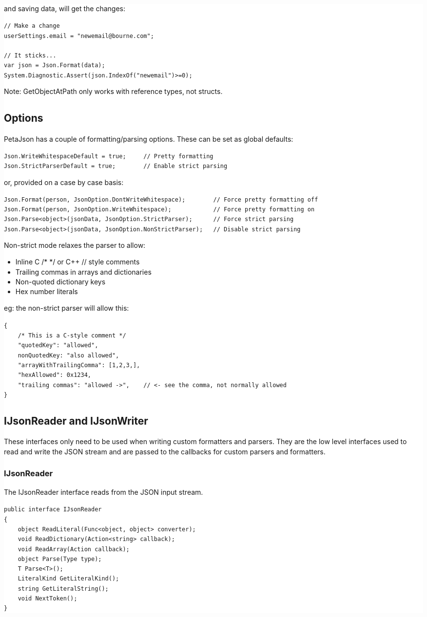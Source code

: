 and saving data, will get the changes:

	// Make a change
	userSettings.email = "newemail@bourne.com";

	// It sticks...
	var json = Json.Format(data);
	System.Diagnostic.Assert(json.IndexOf("newemail")>=0);

Note: GetObjectAtPath only works with reference types, not structs.

## Options

PetaJson has a couple of formatting/parsing options. These can be set as global defaults:

	Json.WriteWhitespaceDefault = true;		// Pretty formatting
	Json.StrictParserDefault = true;		// Enable strict parsing

or, provided on a case by case basis:

	Json.Format(person, JsonOption.DontWriteWhitespace);		// Force pretty formatting off
	Json.Format(person, JsonOption.WriteWhitespace);			// Force pretty formatting on
	Json.Parse<object>(jsonData, JsonOption.StrictParser);		// Force strict parsing
	Json.Parse<object>(jsonData, JsonOption.NonStrictParser);	// Disable strict parsing

Non-strict mode relaxes the parser to allow:

* Inline C /* */ or C++ // style comments
* Trailing commas in arrays and dictionaries
* Non-quoted dictionary keys
* Hex number literals

eg: the non-strict parser will allow this:

	{
		/* This is a C-style comment */
		"quotedKey": "allowed",
		nonQuotedKey: "also allowed",
		"arrayWithTrailingComma": [1,2,3,],	
		"hexAllowed": 0x1234,
		"trailing commas": "allowed ->",	// <- see the comma, not normally allowed
	}

## IJsonReader and IJsonWriter

These interfaces only need to be used when writing custom formatters and parsers.  They are the low
level interfaces used to read and write the JSON stream and are passed to the callbacks for custom
parsers and formatters.

### IJsonReader

The IJsonReader interface reads from the JSON input stream.  

    public interface IJsonReader
    {
        object ReadLiteral(Func<object, object> converter);
        void ReadDictionary(Action<string> callback);
        void ReadArray(Action callback);
        object Parse(Type type);
        T Parse<T>();
        LiteralKind GetLiteralKind();
        string GetLiteralString();
        void NextToken();
    }
